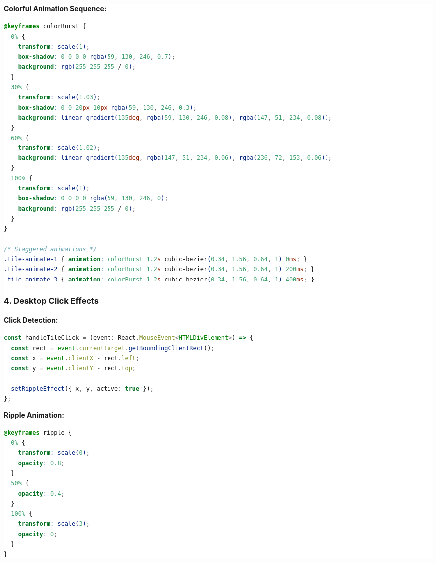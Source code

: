 **Colorful Animation Sequence:**
```css
@keyframes colorBurst {
  0% { 
    transform: scale(1); 
    box-shadow: 0 0 0 0 rgba(59, 130, 246, 0.7);
    background: rgb(255 255 255 / 0);
  }
  30% { 
    transform: scale(1.03); 
    box-shadow: 0 0 20px 10px rgba(59, 130, 246, 0.3);
    background: linear-gradient(135deg, rgba(59, 130, 246, 0.08), rgba(147, 51, 234, 0.08));
  }
  60% {
    transform: scale(1.02);
    background: linear-gradient(135deg, rgba(147, 51, 234, 0.06), rgba(236, 72, 153, 0.06));
  }
  100% { 
    transform: scale(1); 
    box-shadow: 0 0 0 0 rgba(59, 130, 246, 0);
    background: rgb(255 255 255 / 0);
  }
}

/* Staggered animations */
.tile-animate-1 { animation: colorBurst 1.2s cubic-bezier(0.34, 1.56, 0.64, 1) 0ms; }
.tile-animate-2 { animation: colorBurst 1.2s cubic-bezier(0.34, 1.56, 0.64, 1) 200ms; }
.tile-animate-3 { animation: colorBurst 1.2s cubic-bezier(0.34, 1.56, 0.64, 1) 400ms; }
```

### **4. Desktop Click Effects**
**Click Detection:**
```typescript
const handleTileClick = (event: React.MouseEvent<HTMLDivElement>) => {
  const rect = event.currentTarget.getBoundingClientRect();
  const x = event.clientX - rect.left;
  const y = event.clientY - rect.top;
  
  setRippleEffect({ x, y, active: true });
};
```

**Ripple Animation:**
```css
@keyframes ripple {
  0% {
    transform: scale(0);
    opacity: 0.8;
  }
  50% {
    opacity: 0.4;
  }
  100% {
    transform: scale(3);
    opacity: 0;
  }
}
```
